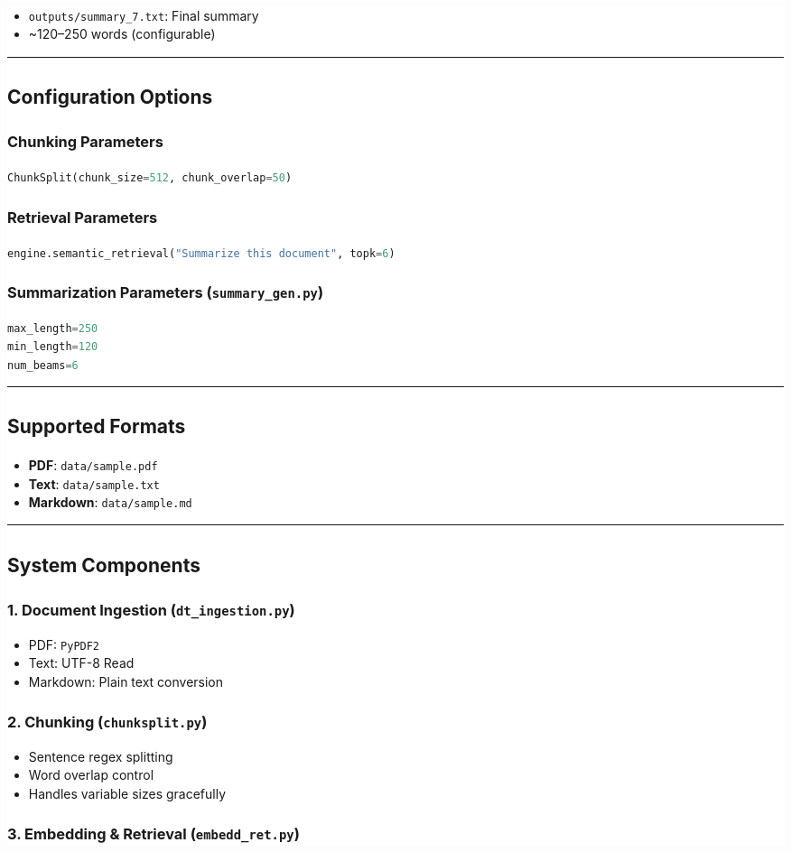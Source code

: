 * `outputs/summary_7.txt`: Final summary
* \~120–250 words (configurable)

---

## Configuration Options

### Chunking Parameters

```python
ChunkSplit(chunk_size=512, chunk_overlap=50)
```

### Retrieval Parameters

```python
engine.semantic_retrieval("Summarize this document", topk=6)
```

### Summarization Parameters (`summary_gen.py`)

```python
max_length=250
min_length=120
num_beams=6
```

---

## Supported Formats

* **PDF**: `data/sample.pdf`
* **Text**: `data/sample.txt`
* **Markdown**: `data/sample.md`

---

## System Components

### 1. Document Ingestion (`dt_ingestion.py`)

* PDF: `PyPDF2`
* Text: UTF-8 Read
* Markdown: Plain text conversion

### 2. Chunking (`chunksplit.py`)

* Sentence regex splitting
* Word overlap control
* Handles variable sizes gracefully

### 3. Embedding & Retrieval (`embedd_ret.py`)
